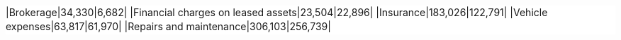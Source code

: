 |Brokerage|34,330|6,682|
|Financial charges on leased assets|23,504|22,896|
|Insurance|183,026|122,791|
|Vehicle expenses|63,817|61,970|
|Repairs and maintenance|306,103|256,739|
